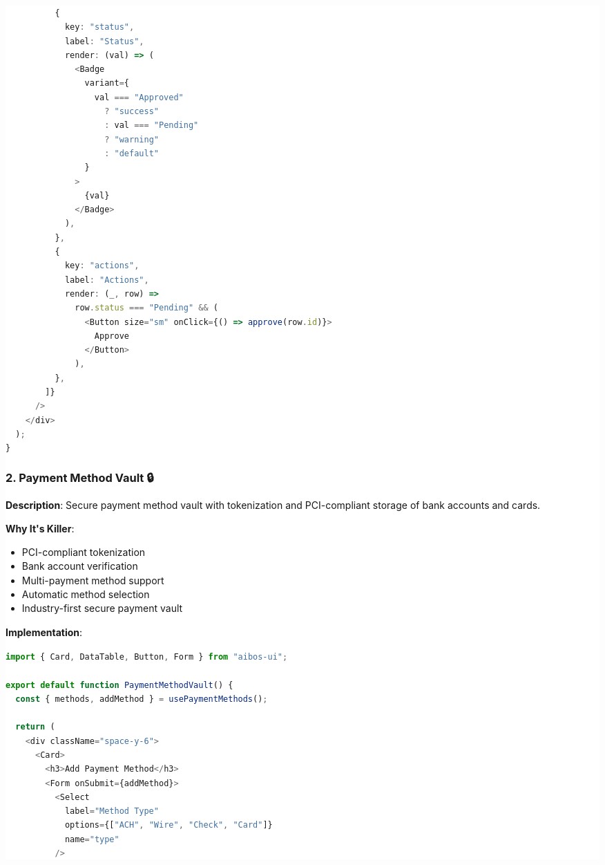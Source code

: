 ```typescript
          {
            key: "status",
            label: "Status",
            render: (val) => (
              <Badge
                variant={
                  val === "Approved"
                    ? "success"
                    : val === "Pending"
                    ? "warning"
                    : "default"
                }
              >
                {val}
              </Badge>
            ),
          },
          {
            key: "actions",
            label: "Actions",
            render: (_, row) =>
              row.status === "Pending" && (
                <Button size="sm" onClick={() => approve(row.id)}>
                  Approve
                </Button>
              ),
          },
        ]}
      />
    </div>
  );
}
```

### 2. **Payment Method Vault** 🔒

**Description**: Secure payment method vault with tokenization and PCI-compliant storage of bank accounts and cards.

**Why It's Killer**:

- PCI-compliant tokenization
- Bank account verification
- Multi-payment method support
- Automatic method selection
- Industry-first secure payment vault

**Implementation**:

```typescript
import { Card, DataTable, Button, Form } from "aibos-ui";

export default function PaymentMethodVault() {
  const { methods, addMethod } = usePaymentMethods();

  return (
    <div className="space-y-6">
      <Card>
        <h3>Add Payment Method</h3>
        <Form onSubmit={addMethod}>
          <Select
            label="Method Type"
            options={["ACH", "Wire", "Check", "Card"]}
            name="type"
          />
```